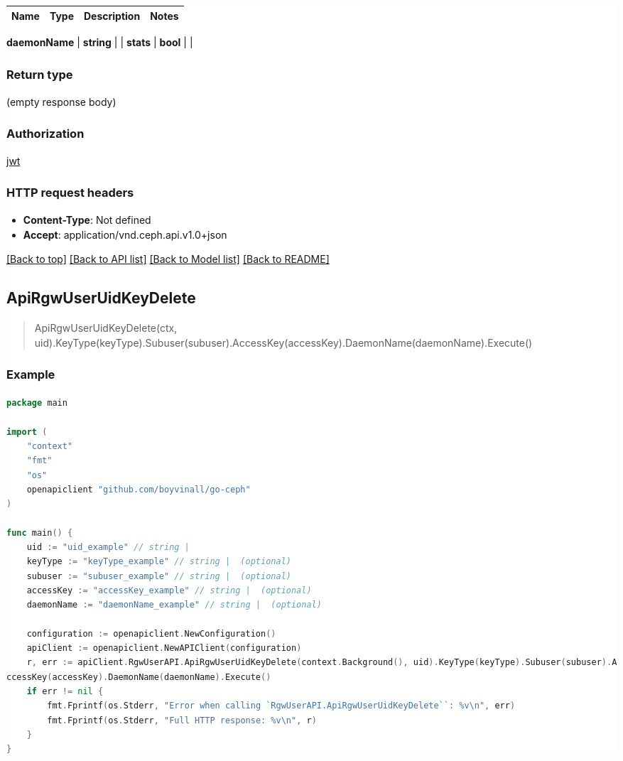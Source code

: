 
Name | Type | Description  | Notes
------------- | ------------- | ------------- | -------------

 **daemonName** | **string** |  | 
 **stats** | **bool** |  | 

### Return type

 (empty response body)

### Authorization

[jwt](../README.md#jwt)

### HTTP request headers

- **Content-Type**: Not defined
- **Accept**: application/vnd.ceph.api.v1.0+json

[[Back to top]](#) [[Back to API list]](../README.md#documentation-for-api-endpoints)
[[Back to Model list]](../README.md#documentation-for-models)
[[Back to README]](../README.md)


## ApiRgwUserUidKeyDelete

> ApiRgwUserUidKeyDelete(ctx, uid).KeyType(keyType).Subuser(subuser).AccessKey(accessKey).DaemonName(daemonName).Execute()



### Example

```go
package main

import (
	"context"
	"fmt"
	"os"
	openapiclient "github.com/boyvinall/go-ceph"
)

func main() {
	uid := "uid_example" // string | 
	keyType := "keyType_example" // string |  (optional)
	subuser := "subuser_example" // string |  (optional)
	accessKey := "accessKey_example" // string |  (optional)
	daemonName := "daemonName_example" // string |  (optional)

	configuration := openapiclient.NewConfiguration()
	apiClient := openapiclient.NewAPIClient(configuration)
	r, err := apiClient.RgwUserAPI.ApiRgwUserUidKeyDelete(context.Background(), uid).KeyType(keyType).Subuser(subuser).AccessKey(accessKey).DaemonName(daemonName).Execute()
	if err != nil {
		fmt.Fprintf(os.Stderr, "Error when calling `RgwUserAPI.ApiRgwUserUidKeyDelete``: %v\n", err)
		fmt.Fprintf(os.Stderr, "Full HTTP response: %v\n", r)
	}
}
```
